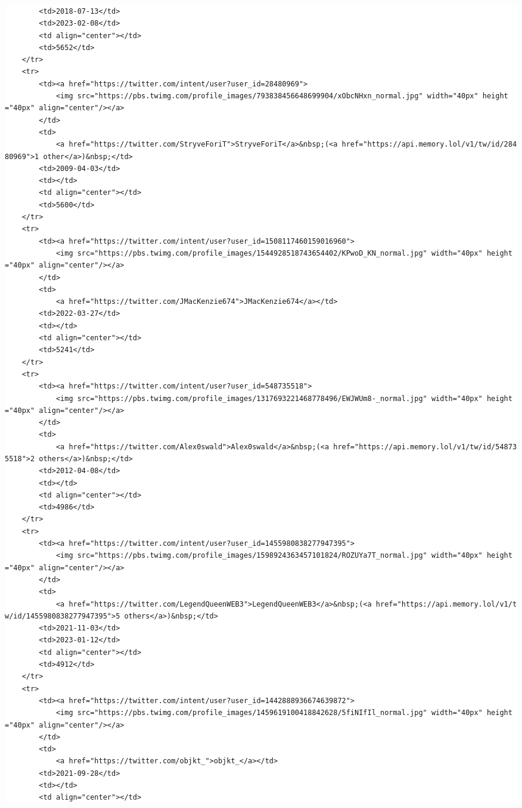             <td>2018-07-13</td>
            <td>2023-02-08</td>
            <td align="center"></td>
            <td>5652</td>
        </tr>
        <tr>
            <td><a href="https://twitter.com/intent/user?user_id=28480969">
                <img src="https://pbs.twimg.com/profile_images/793838456648699904/xObcNHxn_normal.jpg" width="40px" height="40px" align="center"/></a>
            </td>
            <td>
                <a href="https://twitter.com/StryveForiT">StryveForiT</a>&nbsp;(<a href="https://api.memory.lol/v1/tw/id/28480969">1 other</a>)&nbsp;</td>
            <td>2009-04-03</td>
            <td></td>
            <td align="center"></td>
            <td>5600</td>
        </tr>
        <tr>
            <td><a href="https://twitter.com/intent/user?user_id=1508117460159016960">
                <img src="https://pbs.twimg.com/profile_images/1544928518743654402/KPwoD_KN_normal.jpg" width="40px" height="40px" align="center"/></a>
            </td>
            <td>
                <a href="https://twitter.com/JMacKenzie674">JMacKenzie674</a></td>
            <td>2022-03-27</td>
            <td></td>
            <td align="center"></td>
            <td>5241</td>
        </tr>
        <tr>
            <td><a href="https://twitter.com/intent/user?user_id=548735518">
                <img src="https://pbs.twimg.com/profile_images/1317693221468778496/EWJWUm8-_normal.jpg" width="40px" height="40px" align="center"/></a>
            </td>
            <td>
                <a href="https://twitter.com/Alex0swald">Alex0swald</a>&nbsp;(<a href="https://api.memory.lol/v1/tw/id/548735518">2 others</a>)&nbsp;</td>
            <td>2012-04-08</td>
            <td></td>
            <td align="center"></td>
            <td>4986</td>
        </tr>
        <tr>
            <td><a href="https://twitter.com/intent/user?user_id=1455980838277947395">
                <img src="https://pbs.twimg.com/profile_images/1598924363457101824/ROZUYa7T_normal.jpg" width="40px" height="40px" align="center"/></a>
            </td>
            <td>
                <a href="https://twitter.com/LegendQueenWEB3">LegendQueenWEB3</a>&nbsp;(<a href="https://api.memory.lol/v1/tw/id/1455980838277947395">5 others</a>)&nbsp;</td>
            <td>2021-11-03</td>
            <td>2023-01-12</td>
            <td align="center"></td>
            <td>4912</td>
        </tr>
        <tr>
            <td><a href="https://twitter.com/intent/user?user_id=1442888936674639872">
                <img src="https://pbs.twimg.com/profile_images/1459619100418842628/5fiNIfIl_normal.jpg" width="40px" height="40px" align="center"/></a>
            </td>
            <td>
                <a href="https://twitter.com/objkt_">objkt_</a></td>
            <td>2021-09-28</td>
            <td></td>
            <td align="center"></td>